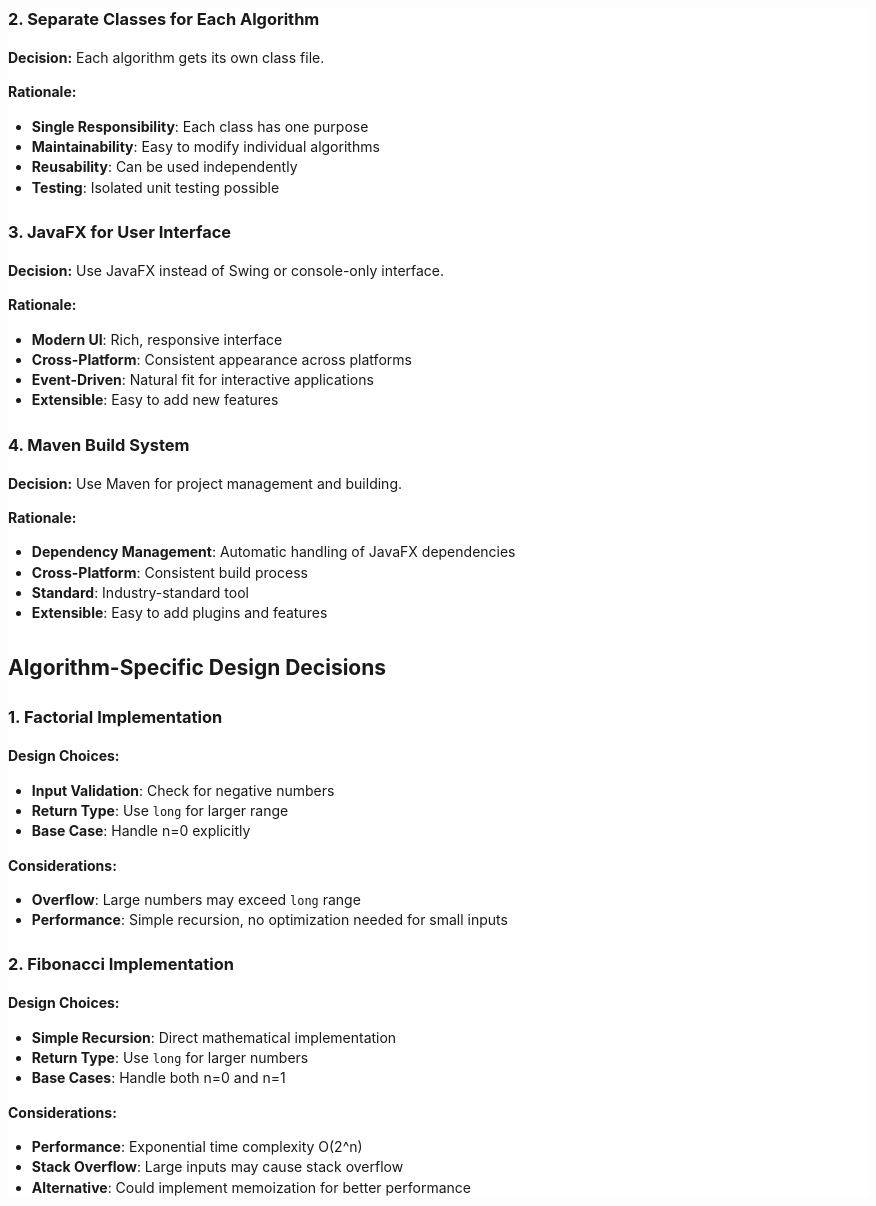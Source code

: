 ### 2. Separate Classes for Each Algorithm

**Decision:** Each algorithm gets its own class file.

**Rationale:**
- **Single Responsibility**: Each class has one purpose
- **Maintainability**: Easy to modify individual algorithms
- **Reusability**: Can be used independently
- **Testing**: Isolated unit testing possible

### 3. JavaFX for User Interface

**Decision:** Use JavaFX instead of Swing or console-only interface.

**Rationale:**
- **Modern UI**: Rich, responsive interface
- **Cross-Platform**: Consistent appearance across platforms
- **Event-Driven**: Natural fit for interactive applications
- **Extensible**: Easy to add new features

### 4. Maven Build System

**Decision:** Use Maven for project management and building.

**Rationale:**
- **Dependency Management**: Automatic handling of JavaFX dependencies
- **Cross-Platform**: Consistent build process
- **Standard**: Industry-standard tool
- **Extensible**: Easy to add plugins and features

## Algorithm-Specific Design Decisions

### 1. Factorial Implementation

**Design Choices:**
- **Input Validation**: Check for negative numbers
- **Return Type**: Use `long` for larger range
- **Base Case**: Handle n=0 explicitly

**Considerations:**
- **Overflow**: Large numbers may exceed `long` range
- **Performance**: Simple recursion, no optimization needed for small inputs

### 2. Fibonacci Implementation

**Design Choices:**
- **Simple Recursion**: Direct mathematical implementation
- **Return Type**: Use `long` for larger numbers
- **Base Cases**: Handle both n=0 and n=1

**Considerations:**
- **Performance**: Exponential time complexity O(2^n)
- **Stack Overflow**: Large inputs may cause stack overflow
- **Alternative**: Could implement memoization for better performance

